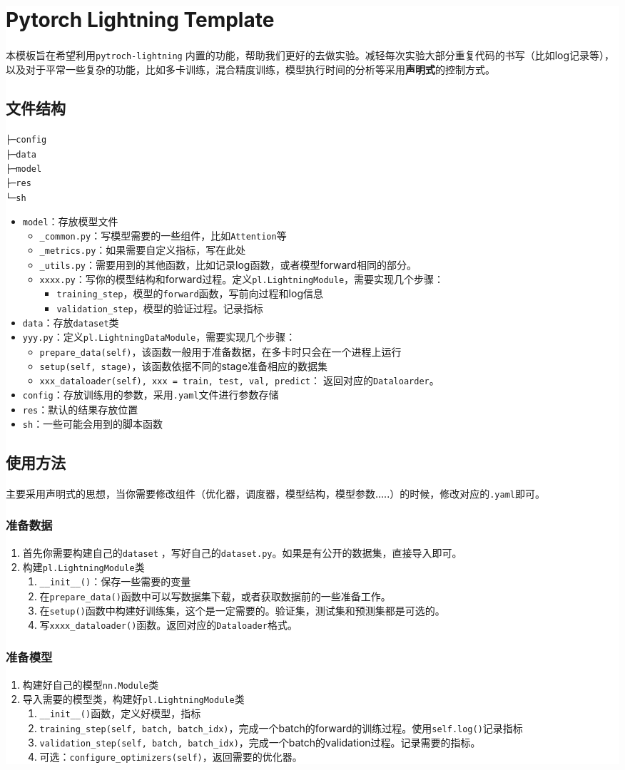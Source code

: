 # Pytorch Lightning Template

本模板旨在希望利用`pytroch-lightning` 内置的功能，帮助我们更好的去做实验。减轻每次实验大部分重复代码的书写（比如log记录等），以及对于平常一些复杂的功能，比如多卡训练，混合精度训练，模型执行时间的分析等采用**声明式**的控制方式。

## 文件结构

```
├─config
├─data
├─model
├─res
└─sh
```

- `model`：存放模型文件
  - `_common.py`：写模型需要的一些组件，比如`Attention`等
  - `_metrics.py`：如果需要自定义指标，写在此处
  - `_utils.py`：需要用到的其他函数，比如记录log函数，或者模型forward相同的部分。
  - `xxxx.py`：写你的模型结构和forward过程。定义`pl.LightningModule`，需要实现几个步骤：
    - `training_step`，模型的`forward`函数，写前向过程和log信息
    - `validation_step`，模型的验证过程。记录指标
-  `data`：存放`dataset`类
  - `yyy.py`：定义`pl.LightningDataModule`，需要实现几个步骤：
    - `prepare_data(self)`，该函数一般用于准备数据，在多卡时只会在一个进程上运行
    - `setup(self, stage)`，该函数依据不同的stage准备相应的数据集
    - `xxx_dataloader(self), xxx = train, test, val, predict`： 返回对应的`Dataloarder`。
- `config`：存放训练用的参数，采用`.yaml`文件进行参数存储
- `res`：默认的结果存放位置
- `sh`：一些可能会用到的脚本函数



## 使用方法

主要采用声明式的思想，当你需要修改组件（优化器，调度器，模型结构，模型参数.....）的时候，修改对应的`.yaml`即可。

### 准备数据

1. 首先你需要构建自己的`dataset` ，写好自己的`dataset.py`。如果是有公开的数据集，直接导入即可。
2. 构建`pl.LightningModule`类
   1. `__init__()`：保存一些需要的变量
   2. 在`prepare_data()`函数中可以写数据集下载，或者获取数据前的一些准备工作。
   3. 在`setup()`函数中构建好训练集，这个是一定需要的。验证集，测试集和预测集都是可选的。
   4. 写`xxxx_dataloader()`函数。返回对应的`Dataloader`格式。

### 准备模型

1. 构建好自己的模型`nn.Module`类
2. 导入需要的模型类，构建好`pl.LightningModule`类
   1. `__init__()`函数，定义好模型，指标
   2. `training_step(self, batch, batch_idx)`，完成一个batch的forward的训练过程。使用`self.log()`记录指标
   3. `validation_step(self, batch, batch_idx)`，完成一个batch的validation过程。记录需要的指标。
   4. 可选：`configure_optimizers(self)`，返回需要的优化器。
   